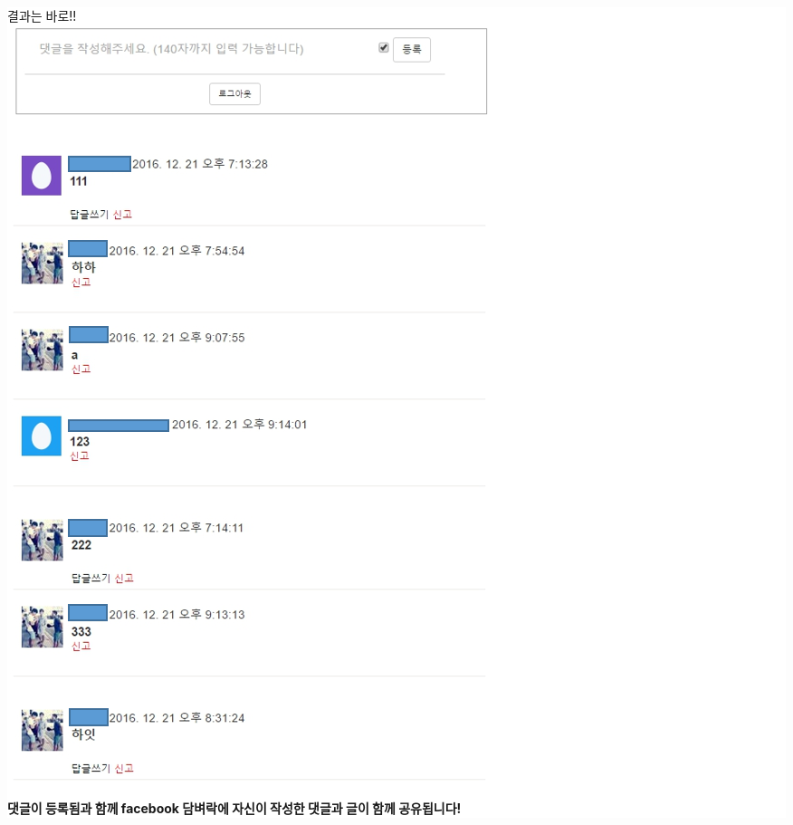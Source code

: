 결과는 바로!!<br>
![소셜 댓글 결과](/images/portal/post/2017-02-24-ZUM-Pilot-jeonghoon/social_result.PNG)

**댓글이 등록됨과 함께 facebook 담벼락에 자신이 작성한 댓글과 글이 함께 공유됩니다!**

